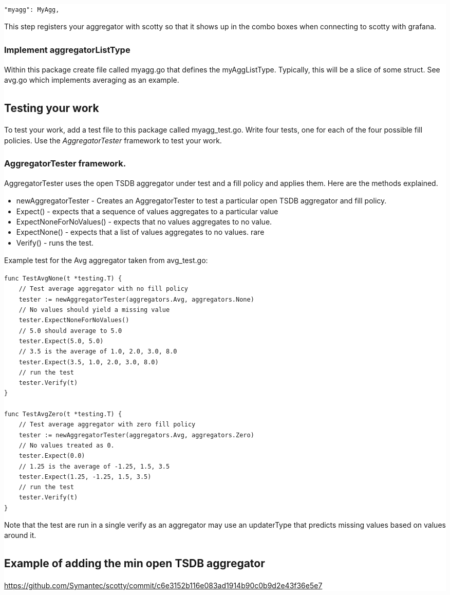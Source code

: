 	"myagg": MyAgg,

This step registers your aggregator with scotty so that it shows up
in the combo boxes when connecting to scotty with grafana.

### Implement aggregatorListType

Within this package create file called myagg.go that defines the
myAggListType. Typically, this will be a slice of some struct. See
avg.go which implements averaging as an example.

## Testing your work

To test your work, add a test file to this package called myagg_test.go.
Write four tests, one for each of the four possible fill policies.
Use the *AggregatorTester* framework to test your work.

### AggregatorTester framework.

AggregatorTester uses the open TSDB aggregator under test and a fill
policy and applies them. Here are the methods explained.

* newAggregatorTester - Creates an AggregatorTester to test a particular
open TSDB aggregator and fill policy.
* Expect() - expects that a sequence of values aggregates to a
   particular value
* ExpectNoneForNoValues() - expects that no values aggregates to no value.
* ExpectNone() - expects that a list of values aggregates to no values.
     rare
* Verify() - runs the test.

Example test for the Avg aggregator taken from avg_test.go:

	func TestAvgNone(t *testing.T) {
		// Test average aggregator with no fill policy
		tester := newAggregatorTester(aggregators.Avg, aggregators.None)
		// No values should yield a missing value
		tester.ExpectNoneForNoValues()
		// 5.0 should average to 5.0
		tester.Expect(5.0, 5.0)
		// 3.5 is the average of 1.0, 2.0, 3.0, 8.0	
		tester.Expect(3.5, 1.0, 2.0, 3.0, 8.0)
		// run the test
		tester.Verify(t)
	}

	func TestAvgZero(t *testing.T) {
		// Test average aggregator with zero fill policy
		tester := newAggregatorTester(aggregators.Avg, aggregators.Zero)
		// No values treated as 0.
		tester.Expect(0.0)
		// 1.25 is the average of -1.25, 1.5, 3.5
		tester.Expect(1.25, -1.25, 1.5, 3.5)
		// run the test
		tester.Verify(t)
	}

Note that the test are run in a single verify as an aggregator may use
an updaterType that predicts missing values based on values around it.

## Example of adding the min open TSDB aggregator

https://github.com/Symantec/scotty/commit/c6e3152b116e083ad1914b90c0b9d2e43f36e5e7


